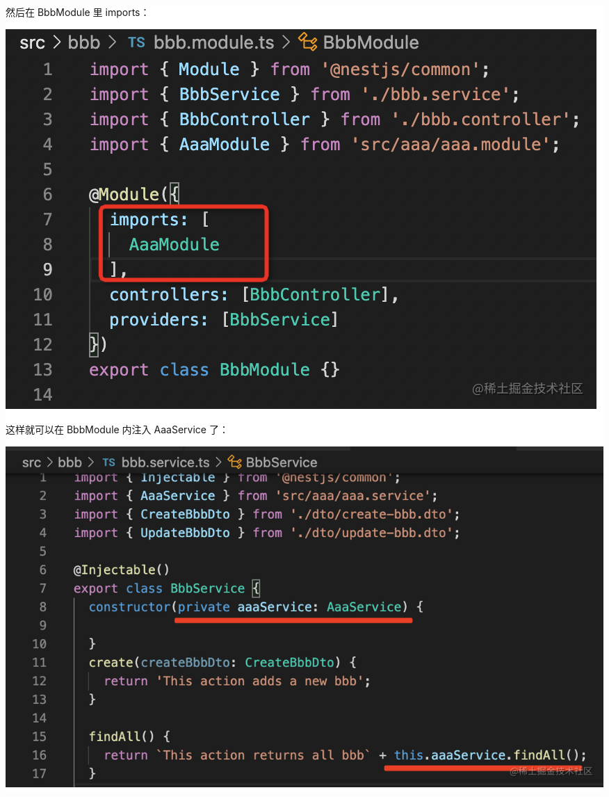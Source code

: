 然后在 BbbModule 里 imports：

![](./images/1bcac36f1bc04497b4bcf37d493a82f5~tplv-k3u1fbpfcp-watermark.image.png)

这样就可以在 BbbModule 内注入 AaaService 了：

![](./images/54cf732cedfa4221a857494b26db92b1~tplv-k3u1fbpfcp-watermark.image.png)
